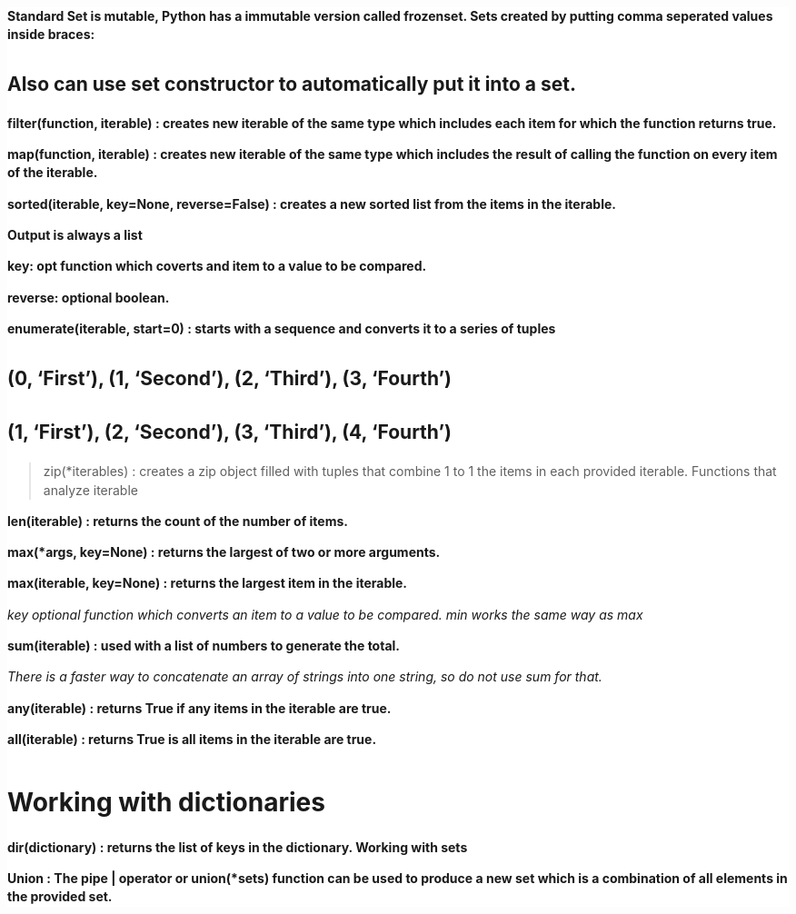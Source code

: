 **Standard Set is mutable, Python has a immutable version called frozenset.
Sets created by putting comma seperated values inside braces:**

## Also can use set constructor to automatically put it into a set.

**filter(function, iterable) : creates new iterable of the same type which includes each item for which the function returns true.**

**map(function, iterable) : creates new iterable of the same type which includes the result of calling the function on every item of the iterable.**

**sorted(iterable, key=None, reverse=False) : creates a new sorted list from the items in the iterable.**

**Output is always a list**

**key: opt function which coverts and item to a value to be compared.**

**reverse: optional boolean.**

**enumerate(iterable, start=0) : starts with a sequence and converts it to a series of tuples**

## (0, ‘First’), (1, ‘Second’), (2, ‘Third’), (3, ‘Fourth’)

## (1, ‘First’), (2, ‘Second’), (3, ‘Third’), (4, ‘Fourth’)

> zip(\*iterables) : creates a zip object filled with tuples that combine 1 to 1 the items in each provided iterable.
> Functions that analyze iterable

**len(iterable) : returns the count of the number of items.**

**max(\*args, key=None) : returns the largest of two or more arguments.**

**max(iterable, key=None) : returns the largest item in the iterable.**

*key optional function which converts an item to a value to be compared.
min works the same way as max*

**sum(iterable) : used with a list of numbers to generate the total.**

*There is a faster way to concatenate an array of strings into one string, so do not use sum for that.*

**any(iterable) : returns True if any items in the iterable are true.**

**all(iterable) : returns True is all items in the iterable are true.**

# Working with dictionaries

**dir(dictionary) : returns the list of keys in the dictionary.
Working with sets**

**Union : The pipe | operator or union(\*sets) function can be used to produce a new set which is a combination of all elements in the provided set.**
